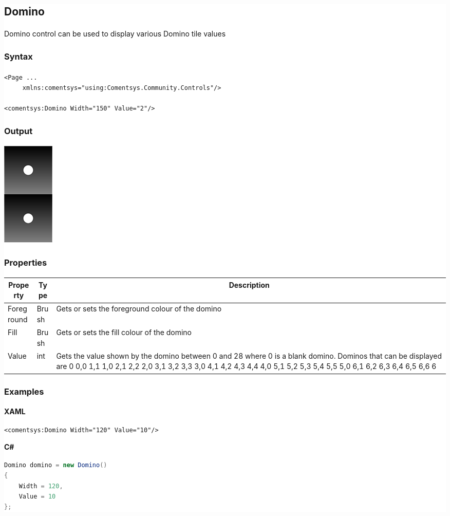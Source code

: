 ## Domino

Domino control can be used to display various Domino tile values

### Syntax

```xaml
<Page ...
     xmlns:comentsys="using:Comentsys.Community.Controls"/>

<comentsys:Domino Width="150" Value="2"/>
```

### Output

![Segment Control](Resources/Domino.png)

### Properties

| Property | Type | Description |
| -- | -- | -- |
| Foreground | Brush | Gets or sets the foreground colour of the domino |
| Fill | Brush | Gets or sets the fill colour of the domino |
| Value | int | Gets the value shown by the domino between 0 and 28 where 0 is a blank domino. Dominos that can be displayed are 0 0,0 1,1 1,0 2,1 2,2 2,0 3,1 3,2 3,3 3,0 4,1 4,2 4,3 4,4 4,0 5,1 5,2 5,3 5,4 5,5 5,0 6,1 6,2 6,3 6,4 6,5 6,6 6 |

### Examples

**XAML**

```xaml
<comentsys:Domino Width="120" Value="10"/>
```

**C#**

```csharp
Domino domino = new Domino()
{
    Width = 120,
    Value = 10
};
```
